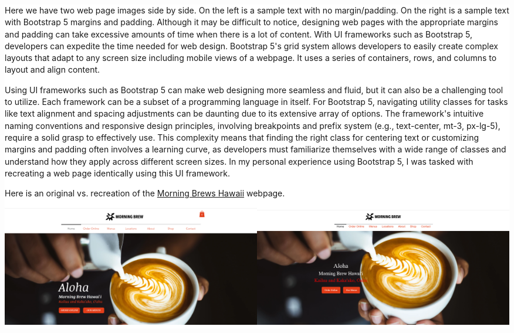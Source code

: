 Here we have two web page images side by side. On the left is a sample text with no margin/padding. On the right is a sample text with Bootstrap 5 margins and padding. Although it may be difficult to notice, designing web pages with the appropriate margins and padding can take excessive amounts of time when there is a lot of content. With UI frameworks such as Bootstrap 5, developers can expedite the time needed for web design. Bootstrap 5's grid system allows developers to easily create complex layouts that adapt to any screen size including mobile views of a webpage. It uses a series of containers, rows, and columns to layout and align content.

Using UI frameworks such as Bootstrap 5 can make web designing more seamless and fluid, but it can also be a challenging tool to utilize. Each framework can be a subset of a programming language in itself. For Bootstrap 5, navigating  utility classes for tasks like text alignment and spacing adjustments can be daunting due to its extensive array of options. The framework's intuitive naming conventions and responsive design principles, involving breakpoints and prefix system (e.g., text-center, mt-3, px-lg-5), require a solid grasp to effectively use. This complexity means that finding the right class for centering text or customizing margins and padding often involves a learning curve, as developers must familiarize themselves with a wide range of classes and understand how they apply across different screen sizes. In my personal experience using Bootstrap 5, I was tasked with recreating a web page identically using this UI framework.

Here is an original vs. recreation of the [Morning Brews Hawaii](https://www.morningbrewhawaii.com/) webpage.

<img src="../img/originalmorningbrew.png" alt="Original Morning Brew" style="width: 50%;"/><img src="../img/mymorningbrew.png" alt="My Morning Brew Page" style="width: 50%;"/>